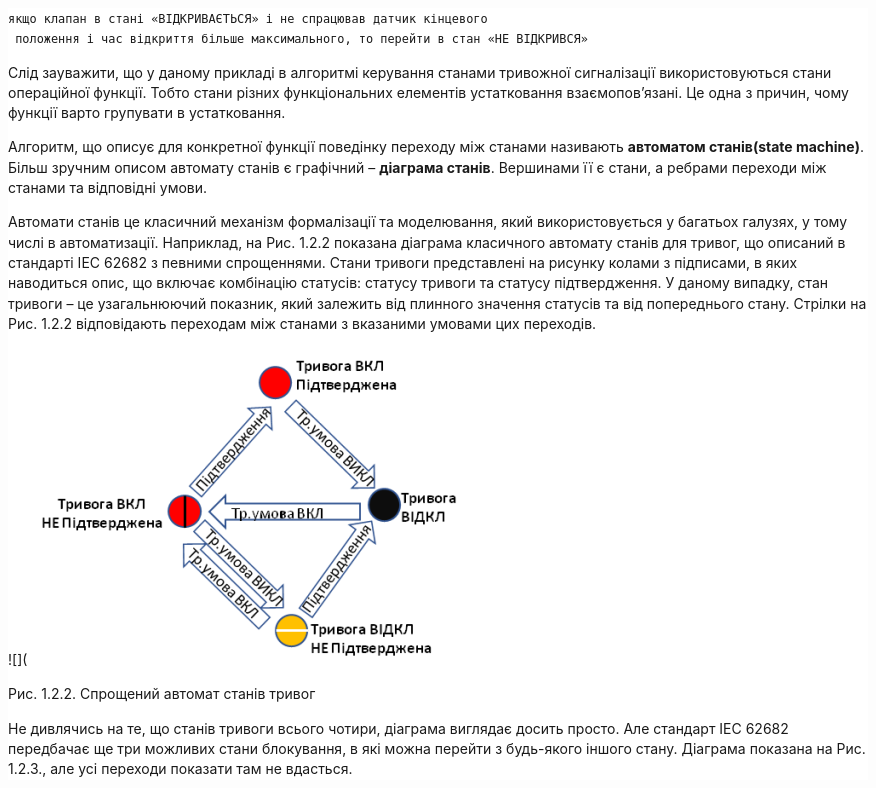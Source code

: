 ```
якщо клапан в стані «ВІДКРИВАЄТЬСЯ» і не спрацював датчик кінцевого 
 положення і час відкриття більше максимального, то перейти в стан «НЕ ВІДКРИВСЯ»
```

Слід зауважити, що у даному прикладі в алгоритмі керування станами тривожної сигналізації використовуються стани операційної функції. Тобто стани різних функціональних елементів устатковання взаємопов’язані. Це одна з причин, чому функції варто групувати в устатковання. 

Алгоритм, що описує для конкретної функції поведінку переходу між станами називають **автоматом станів(state machine)**. Більш зручним описом автомату станів є графічний – **діаграма станів**. Вершинами її є стани, а ребрами переходи між станами та відповідні умови. 

Автомати станів це класичний механізм формалізації та моделювання, який використовується у багатьох галузях, у тому числі в автоматизації. Наприклад, на Рис. 1.2.2 показана діаграма класичного автомату станів для тривог, що описаний в стандарті IEC 62682 з певними спрощеннями. Стани тривоги представлені на рисунку колами з підписами, в яких наводиться опис, що включає комбінацію статусів: статусу тривоги та статусу підтвердження. У даному випадку, стан тривоги – це узагальнюючий показник, який залежить від плинного значення статусів та від попереднього стану. Стрілки на Рис. 1.2.2 відповідають переходам між станами з вказаними умовами цих переходів. 

![](![](media/2.png) 

Рис. 1.2.2. Спрощений автомат станів тривог 

Не дивлячись на те, що станів тривоги всього чотири, діаграма виглядає досить просто. Але стандарт IEC 62682 передбачає ще три можливих стани блокування, в які можна перейти з будь-якого іншого стану. Діаграма показана на Рис. 1.2.3., але усі переходи показати там не вдасться. 
